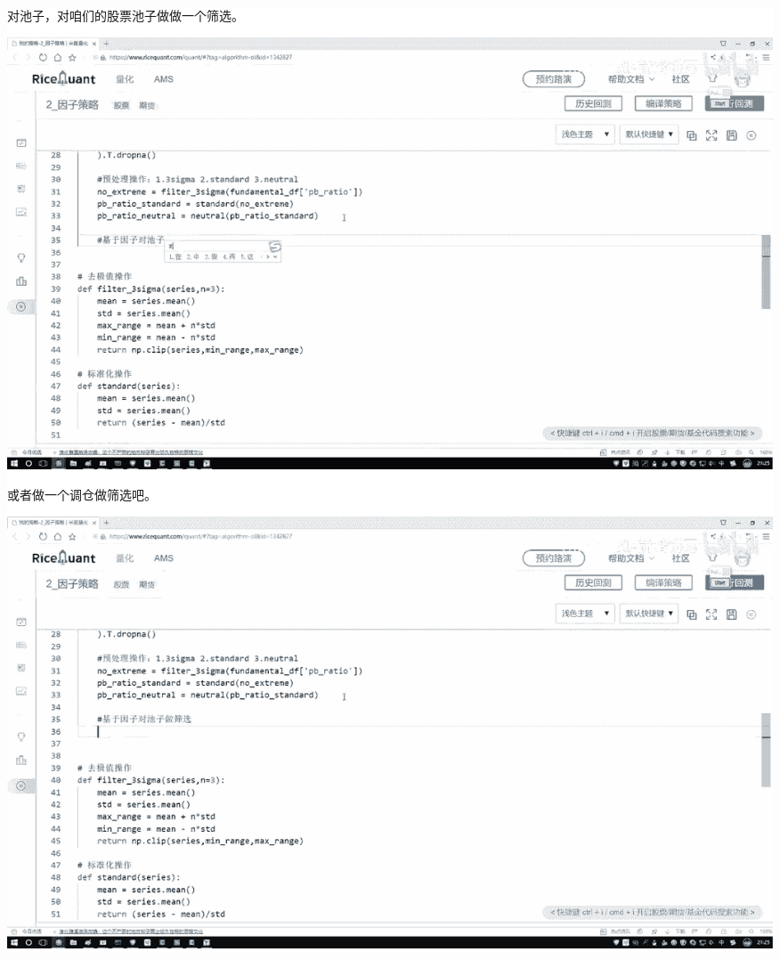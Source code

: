 对池子，对咱们的股票池子做做一个筛选。

![](img/f22e90209ce8f44b9d85d7cf53e12409_60.png)

或者做一个调仓做筛选吧。

![](img/f22e90209ce8f44b9d85d7cf53e12409_62.png)
